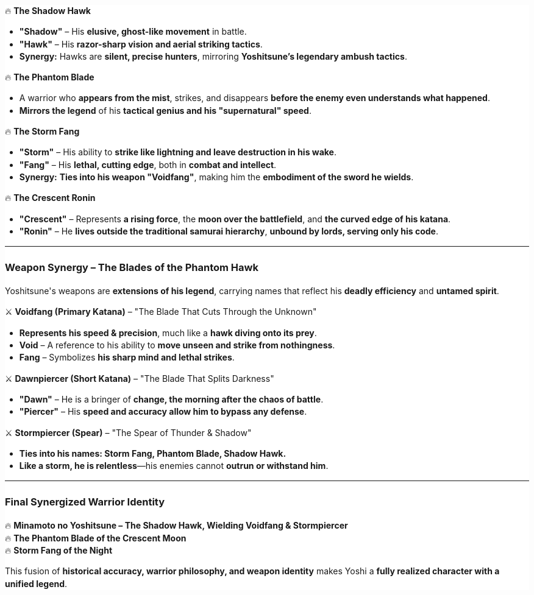🔥 **The Shadow Hawk**

*   **"Shadow"** – His **elusive, ghost-like movement** in battle.
*   **"Hawk"** – His **razor-sharp vision and aerial striking tactics**.
*   **Synergy:** Hawks are **silent, precise hunters**, mirroring **Yoshitsune’s legendary ambush tactics**.

🔥 **The Phantom Blade**

*   A warrior who **appears from the mist**, strikes, and disappears **before the enemy even understands what happened**.
*   **Mirrors the legend** of his **tactical genius and his "supernatural" speed**.

🔥 **The Storm Fang**

*   **"Storm"** – His ability to **strike like lightning and leave destruction in his wake**.
*   **"Fang"** – His **lethal, cutting edge**, both in **combat and intellect**.
*   **Synergy:** **Ties into his weapon "Voidfang"**, making him the **embodiment of the sword he wields**.

🔥 **The Crescent Ronin**

*   **"Crescent"** – Represents **a rising force**, the **moon over the battlefield**, and **the curved edge of his katana**.
*   **"Ronin"** – He **lives outside the traditional samurai hierarchy**, **unbound by lords, serving only his code**.

* * *

### **Weapon Synergy – The Blades of the Phantom Hawk**

Yoshitsune's weapons are **extensions of his legend**, carrying names that reflect his **deadly efficiency** and **untamed spirit**.

⚔ **Voidfang (Primary Katana)** – "The Blade That Cuts Through the Unknown"

*   **Represents his speed & precision**, much like a **hawk diving onto its prey**.
*   **Void** – A reference to his ability to **move unseen and strike from nothingness**.
*   **Fang** – Symbolizes **his sharp mind and lethal strikes**.

⚔ **Dawnpiercer (Short Katana)** – "The Blade That Splits Darkness"

*   **"Dawn"** – He is a bringer of **change, the morning after the chaos of battle**.
*   **"Piercer"** – His **speed and accuracy allow him to bypass any defense**.

⚔ **Stormpiercer (Spear)** – "The Spear of Thunder & Shadow"

*   **Ties into his names: Storm Fang, Phantom Blade, Shadow Hawk.**
*   **Like a storm, he is relentless**—his enemies cannot **outrun or withstand him**.

* * *

### **Final Synergized Warrior Identity**

🔥 **Minamoto no Yoshitsune – The Shadow Hawk, Wielding Voidfang & Stormpiercer**  
🔥 **The Phantom Blade of the Crescent Moon**  
🔥 **Storm Fang of the Night**

This fusion of **historical accuracy, warrior philosophy, and weapon identity** makes Yoshi a **fully realized character with a unified legend**.
